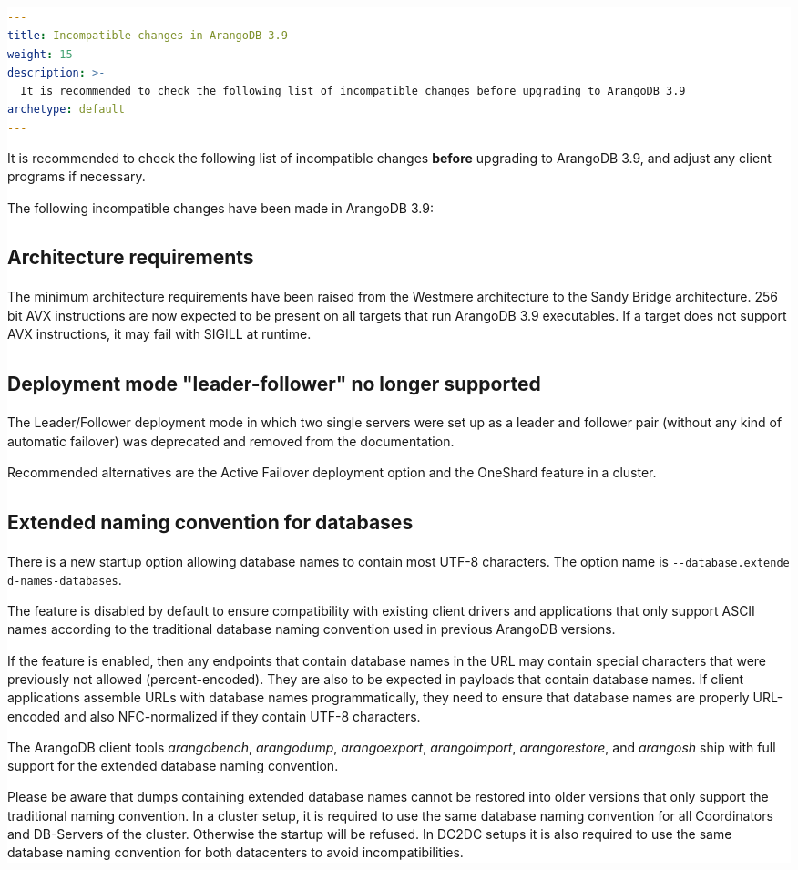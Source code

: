 ```yaml
---
title: Incompatible changes in ArangoDB 3.9
weight: 15
description: >-
  It is recommended to check the following list of incompatible changes before upgrading to ArangoDB 3.9
archetype: default
---
```

It is recommended to check the following list of incompatible changes **before**
upgrading to ArangoDB 3.9, and adjust any client programs if necessary.

The following incompatible changes have been made in ArangoDB 3.9:

## Architecture requirements

The minimum architecture requirements have been raised from the Westmere
architecture to the Sandy Bridge architecture. 256 bit AVX instructions are
now expected to be present on all targets that run ArangoDB 3.9 executables.
If a target does not support AVX instructions, it may fail with SIGILL at
runtime.

## Deployment mode "leader-follower" no longer supported

The Leader/Follower deployment mode in which two single servers were
set up as a leader and follower pair (without any kind of automatic
failover) was deprecated and removed from the documentation.

Recommended alternatives are the Active Failover deployment option and the OneShard feature in a cluster.

## Extended naming convention for databases

There is a new startup option allowing database names to contain most UTF-8
characters. The option name is `--database.extended-names-databases`.

The feature is disabled by default to ensure compatibility with existing client
drivers and applications that only support ASCII names according to the
traditional database naming convention used in previous ArangoDB versions.

If the feature is enabled, then any endpoints that contain database names 
in the URL may contain special characters that were previously not allowed
(percent-encoded). They are also to be expected in payloads that contain
database names. If client applications assemble URLs with database names
programmatically, they need to ensure that database names are properly URL-encoded
and also NFC-normalized if they contain UTF-8 characters.

The ArangoDB client tools _arangobench_, _arangodump_, _arangoexport_,
_arangoimport_, _arangorestore_, and _arangosh_ ship with full support for the
extended database naming convention.

Please be aware that dumps containing extended database names cannot be restored
into older versions that only support the traditional naming convention. In a
cluster setup, it is required to use the same database naming convention for all
Coordinators and DB-Servers of the cluster. Otherwise the startup will be
refused. In DC2DC setups it is also required to use the same database naming
convention for both datacenters to avoid incompatibilities.
